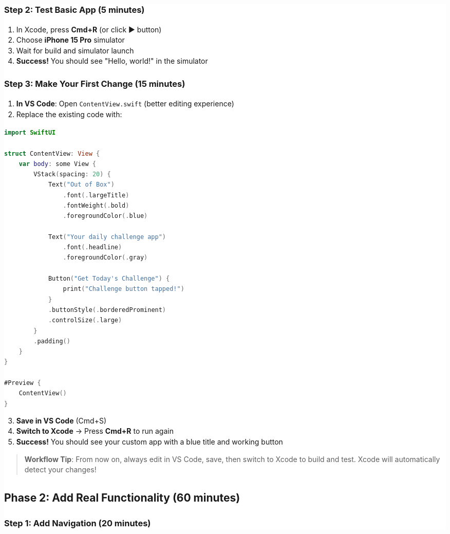 ### Step 2: Test Basic App (5 minutes)
1. In Xcode, press **Cmd+R** (or click ▶️ button)
2. Choose **iPhone 15 Pro** simulator
3. Wait for build and simulator launch
4. **Success!** You should see "Hello, world!" in the simulator

### Step 3: Make Your First Change (15 minutes)
1. **In VS Code**: Open `ContentView.swift` (better editing experience)
2. Replace the existing code with:

```swift
import SwiftUI

struct ContentView: View {
    var body: some View {
        VStack(spacing: 20) {
            Text("Out of Box")
                .font(.largeTitle)
                .fontWeight(.bold)
                .foregroundColor(.blue)
            
            Text("Your daily challenge app")
                .font(.headline)
                .foregroundColor(.gray)
            
            Button("Get Today's Challenge") {
                print("Challenge button tapped!")
            }
            .buttonStyle(.borderedProminent)
            .controlSize(.large)
        }
        .padding()
    }
}

#Preview {
    ContentView()
}
```

3. **Save in VS Code** (Cmd+S)
4. **Switch to Xcode** → Press **Cmd+R** to run again
5. **Success!** You should see your custom app with a blue title and working button

> **Workflow Tip**: From now on, always edit in VS Code, save, then switch to Xcode to build and test. Xcode will automatically detect your changes!

## Phase 2: Add Real Functionality (60 minutes)

### Step 1: Add Navigation (20 minutes)
